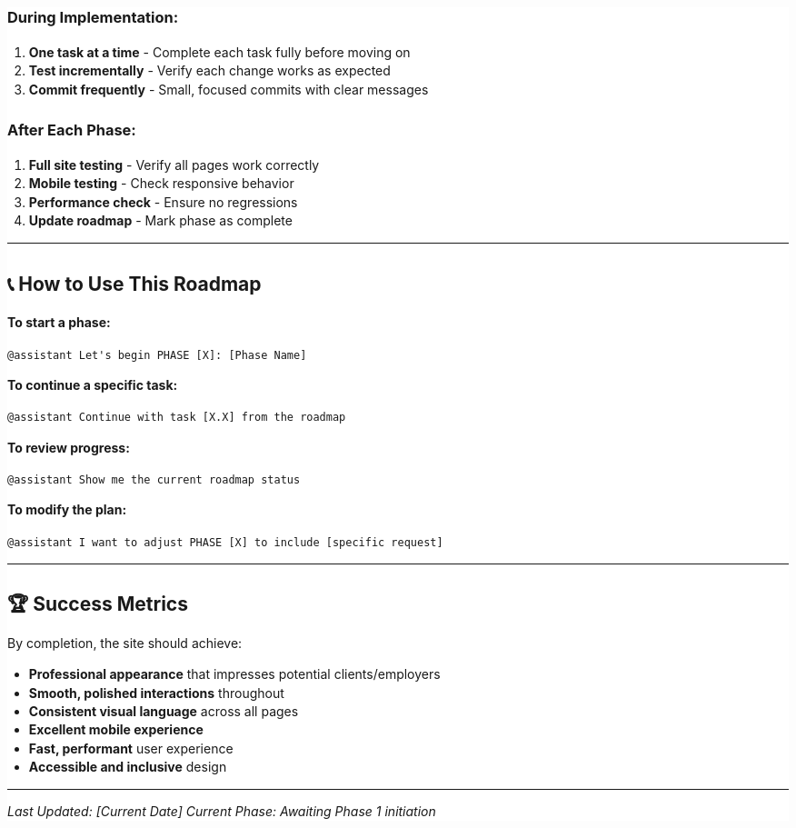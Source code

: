 ### During Implementation:
1. **One task at a time** - Complete each task fully before moving on
2. **Test incrementally** - Verify each change works as expected
3. **Commit frequently** - Small, focused commits with clear messages

### After Each Phase:
1. **Full site testing** - Verify all pages work correctly
2. **Mobile testing** - Check responsive behavior
3. **Performance check** - Ensure no regressions
4. **Update roadmap** - Mark phase as complete

---

## 📞 **How to Use This Roadmap**

**To start a phase:**
```
@assistant Let's begin PHASE [X]: [Phase Name]
```

**To continue a specific task:**
```
@assistant Continue with task [X.X] from the roadmap
```

**To review progress:**
```
@assistant Show me the current roadmap status
```

**To modify the plan:**
```
@assistant I want to adjust PHASE [X] to include [specific request]
```

---

## 🏆 **Success Metrics**

By completion, the site should achieve:
- **Professional appearance** that impresses potential clients/employers
- **Smooth, polished interactions** throughout
- **Consistent visual language** across all pages
- **Excellent mobile experience**
- **Fast, performant** user experience
- **Accessible and inclusive** design

---

*Last Updated: [Current Date]*
*Current Phase: Awaiting Phase 1 initiation* 